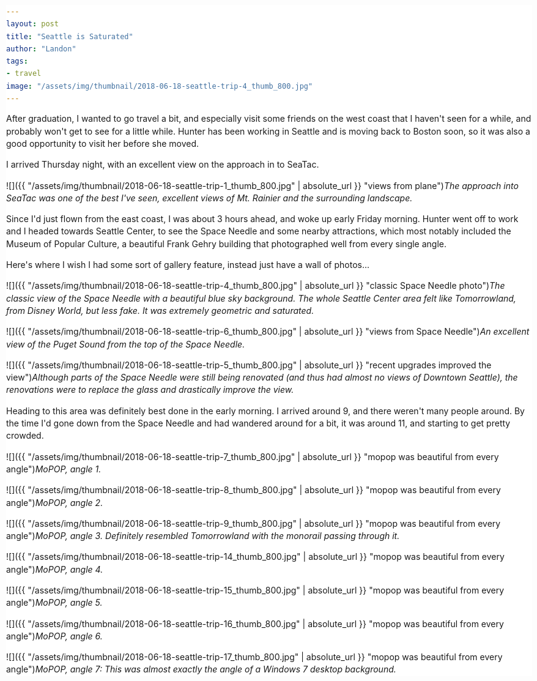 ```yaml
---
layout: post
title: "Seattle is Saturated"
author: "Landon"
tags:
- travel
image: "/assets/img/thumbnail/2018-06-18-seattle-trip-4_thumb_800.jpg"
---
```


After graduation, I wanted to go travel a bit, and especially visit some friends on the west coast that I haven't seen for a while, and probably won't get to see for a little while. Hunter has been working in Seattle and is moving back to Boston soon, so it was also a good opportunity to visit her before she moved.

I arrived Thursday night, with an excellent view on the approach in to SeaTac.

![]({{ "/assets/img/thumbnail/2018-06-18-seattle-trip-1_thumb_800.jpg" | absolute_url }} "views from plane")_The approach into SeaTac was one of the best I've seen, excellent views of Mt. Rainier and the surrounding landscape._

Since I'd just flown from the east coast, I was about 3 hours ahead, and woke up early Friday morning. Hunter went off to work and I headed towards Seattle Center, to see the Space Needle and some nearby attractions, which most notably included the Museum of Popular Culture, a beautiful Frank Gehry building that photographed well from every single angle.

<p class="tiny">Here's where I wish I had some sort of gallery feature, instead just have a wall of photos...</p>

![]({{ "/assets/img/thumbnail/2018-06-18-seattle-trip-4_thumb_800.jpg" | absolute_url }} "classic Space Needle photo")_The classic view of the Space Needle with a beautiful blue sky background. The whole Seattle Center area felt like Tomorrowland, from Disney World, but less fake. It was extremely geometric and saturated._

![]({{ "/assets/img/thumbnail/2018-06-18-seattle-trip-6_thumb_800.jpg" | absolute_url }} "views from Space Needle")_An excellent view of the Puget Sound from the top of the Space Needle._

![]({{ "/assets/img/thumbnail/2018-06-18-seattle-trip-5_thumb_800.jpg" | absolute_url }} "recent upgrades improved the view")_Although parts of the Space Needle were still being renovated (and thus had almost no views of Downtown Seattle), the renovations were to replace the glass and drastically improve the view._

Heading to this area was definitely best done in the early morning. I arrived around 9, and there weren't many people around. By the time I'd gone down from the Space Needle and had wandered around for a bit, it was around 11, and starting to get pretty crowded.

![]({{ "/assets/img/thumbnail/2018-06-18-seattle-trip-7_thumb_800.jpg" | absolute_url }} "mopop was beautiful from every angle")_MoPOP, angle 1._

![]({{ "/assets/img/thumbnail/2018-06-18-seattle-trip-8_thumb_800.jpg" | absolute_url }} "mopop was beautiful from every angle")_MoPOP, angle 2._

![]({{ "/assets/img/thumbnail/2018-06-18-seattle-trip-9_thumb_800.jpg" | absolute_url }} "mopop was beautiful from every angle")_MoPOP, angle 3. Definitely resembled Tomorrowland with the monorail passing through it._

![]({{ "/assets/img/thumbnail/2018-06-18-seattle-trip-14_thumb_800.jpg" | absolute_url }} "mopop was beautiful from every angle")_MoPOP, angle 4._

![]({{ "/assets/img/thumbnail/2018-06-18-seattle-trip-15_thumb_800.jpg" | absolute_url }} "mopop was beautiful from every angle")_MoPOP, angle 5._


![]({{ "/assets/img/thumbnail/2018-06-18-seattle-trip-16_thumb_800.jpg" | absolute_url }} "mopop was beautiful from every angle")_MoPOP, angle 6._


![]({{ "/assets/img/thumbnail/2018-06-18-seattle-trip-17_thumb_800.jpg" | absolute_url }} "mopop was beautiful from every angle")_MoPOP, angle 7: This was almost exactly the angle of a Windows 7 desktop background._
